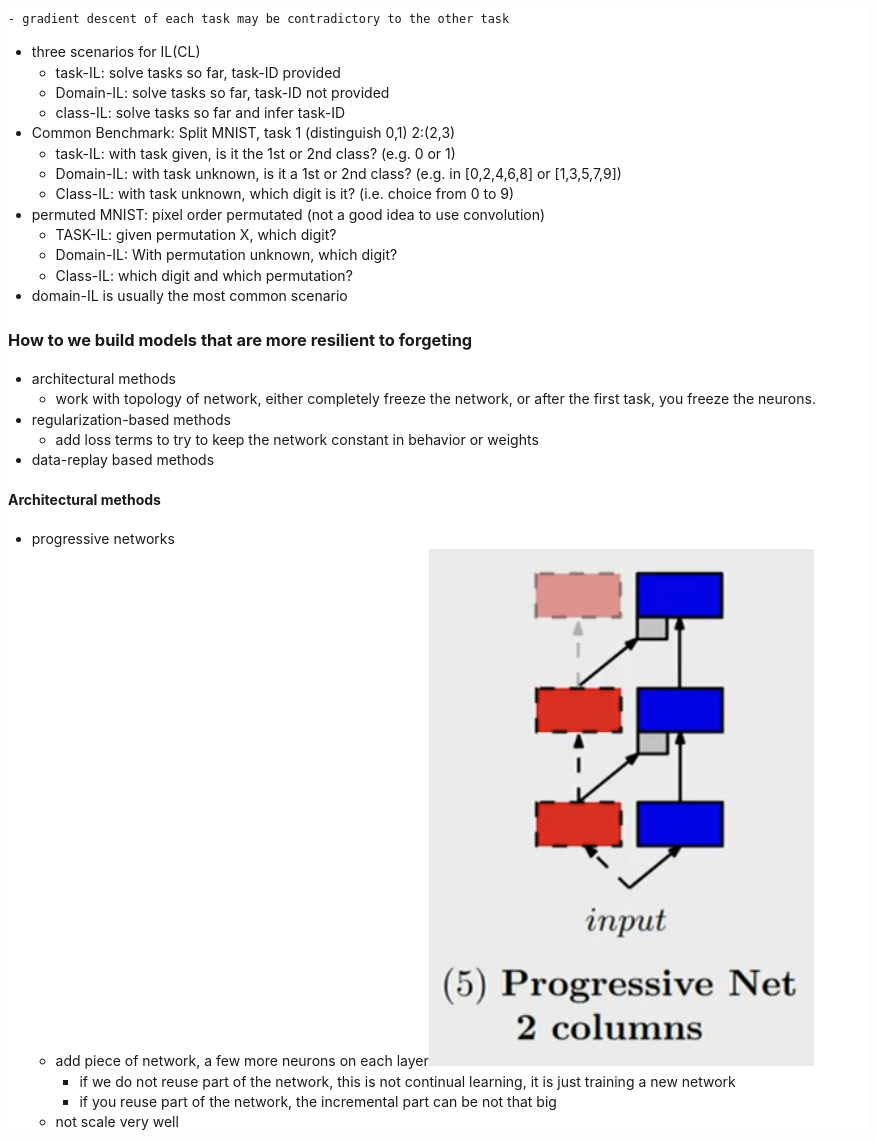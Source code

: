     - gradient descent of each task may be contradictory to the other task
- three scenarios for IL(CL)
    - task-IL: solve tasks so far, task-ID provided
    - Domain-IL: solve tasks so far, task-ID not provided
    - class-IL: solve tasks so far and infer task-ID
- Common Benchmark: Split MNIST, task 1 (distinguish 0,1) 2:(2,3)
    - task-IL: with task given, is it the 1st or 2nd class? (e.g. 0 or 1)
    - Domain-IL: with task unknown, is it a 1st or 2nd class? (e.g. in [0,2,4,6,8] or [1,3,5,7,9])
    - Class-IL: with task unknown, which digit is it? (i.e. choice from 0 to 9)
- permuted MNIST: pixel order permutated (not a good idea to use convolution)
    - TASK-IL: given permutation X, which digit?
    - Domain-IL: With permutation unknown, which digit?
    - Class-IL: which digit and which permutation?
- domain-IL is usually the most common scenario

   

### How to we build models that are more resilient to forgeting
- architectural methods
    - work with topology of network, either completely freeze the network, or after the first task, you freeze the neurons.
- regularization-based methods
    - add loss terms to try to keep the network constant in behavior or weights
- data-replay based methods

#### Architectural methods
- progressive networks
    - add piece of network, a few more neurons on each layer![-c200](media/16759371144595.png)
        - if we do not reuse part of the network, this is not continual learning, it is just training a new network
        - if you reuse part of the network, the incremental part can be not that big
    - not scale very well 

